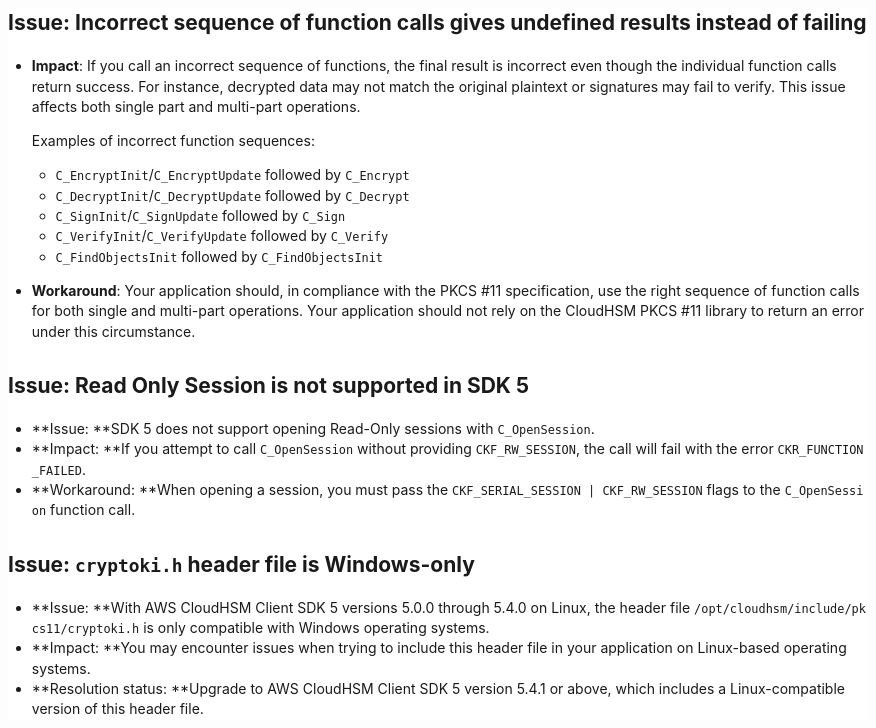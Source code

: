 ## Issue: Incorrect sequence of function calls gives undefined results instead of failing<a name="ki-pkcs11-11"></a>
+ **Impact**: If you call an incorrect sequence of functions, the final result is incorrect even though the individual function calls return success\. For instance, decrypted data may not match the original plaintext or signatures may fail to verify\. This issue affects both single part and multi\-part operations\.

  Examples of incorrect function sequences:
  + `C_EncryptInit`/`C_EncryptUpdate` followed by `C_Encrypt`
  + `C_DecryptInit`/`C_DecryptUpdate` followed by `C_Decrypt`
  + `C_SignInit`/`C_SignUpdate` followed by `C_Sign`
  + `C_VerifyInit`/`C_VerifyUpdate` followed by `C_Verify`
  + `C_FindObjectsInit` followed by `C_FindObjectsInit`
+  **Workaround**: Your application should, in compliance with the PKCS \#11 specification, use the right sequence of function calls for both single and multi\-part operations\. Your application should not rely on the CloudHSM PKCS \#11 library to return an error under this circumstance\. 

## Issue: Read Only Session is not supported in SDK 5<a name="ki-pkcs11-13"></a>
+ **Issue: **SDK 5 does not support opening Read\-Only sessions with `C_OpenSession`\.
+ **Impact: **If you attempt to call `C_OpenSession` without providing `CKF_RW_SESSION`, the call will fail with the error `CKR_FUNCTION_FAILED`\. 
+ **Workaround: **When opening a session, you must pass the `CKF_SERIAL_SESSION | CKF_RW_SESSION` flags to the `C_OpenSession` function call\. 

## Issue: `cryptoki.h` header file is Windows\-only<a name="ki-pkcs11-14"></a>
+ **Issue: **With AWS CloudHSM Client SDK 5 versions 5\.0\.0 through 5\.4\.0 on Linux, the header file `/opt/cloudhsm/include/pkcs11/cryptoki.h` is only compatible with Windows operating systems\.
+ **Impact: **You may encounter issues when trying to include this header file in your application on Linux\-based operating systems\.
+ **Resolution status: **Upgrade to AWS CloudHSM Client SDK 5 version 5\.4\.1 or above, which includes a Linux\-compatible version of this header file\.